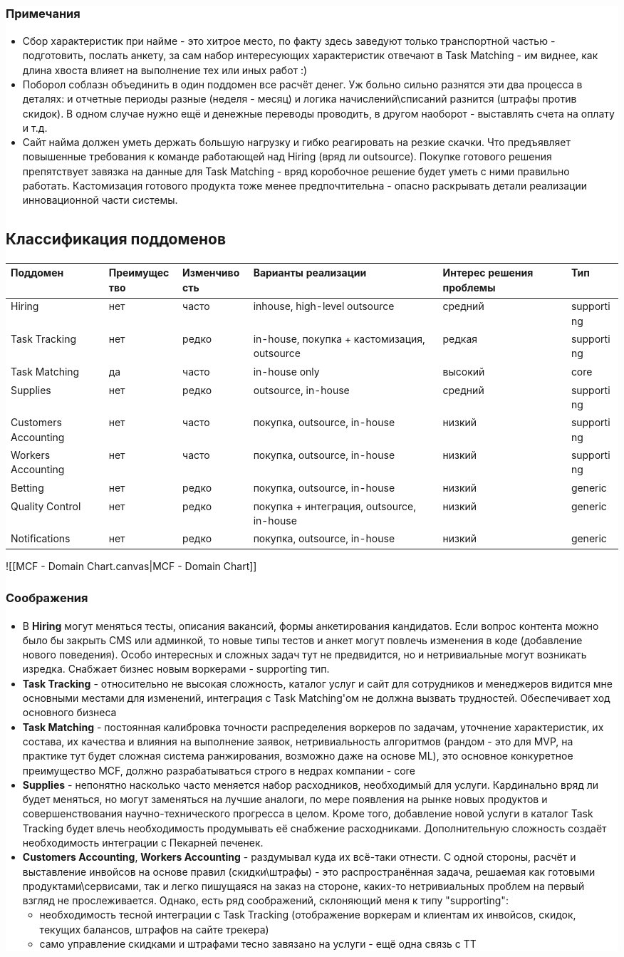 ### Примечания
- Сбор характеристик при найме - это хитрое место, по факту здесь заведуют только транспортной частью - подготовить, послать анкету, за сам набор интересующих характеристик отвечают в Task Matching - им виднее, как длина хвоста влияет на выполнение тех или иных работ :)
- Поборол соблазн объединить в один поддомен все расчёт денег. Уж больно сильно разнятся эти два процесса в деталях: и отчетные периоды разные (неделя - месяц) и логика начислений\списаний разнится (штрафы против скидок). В одном случае нужно ещё и денежные переводы проводить, в другом наоборот - выставлять счета на оплату и т.д.
- Сайт найма должен уметь держать большую нагрузку и гибко реагировать на резкие скачки. Что предъявляет повышенные требования к команде работающей над Hiring (вряд ли outsource). Покупке готового решения препятствует завязка на данные для Task Matching - вряд коробочное решение будет уметь с ними правильно работать. Кастомизация готового продукта тоже менее предпочтительна - опасно раскрывать детали реализации инновационной части системы. 
## Классификация поддоменов
| Поддомен | Преимущество | Изменчивость | Варианты реализации | Интерес решения проблемы | Тип |
| :----- | :----- | :----- | :----- | :----- | :----- |
| Hiring | нет | часто | inhouse, high-level outsource | средний | supporting|
| Task Tracking | нет | редко | in-house, покупка + кастомизация, outsource | редкая | supporting |
| Task Matching | да | часто | in-house only | высокий | core |
| Supplies | нет | редко | outsource, in-house | средний | supporting |
| Customers Accounting | нет | часто | покупка, outsource, in-house | низкий | supporting |
| Workers Accounting | нет | часто  | покупка, outsource, in-house | низкий | supporting |
| Betting | нет | редко | покупка, outsource, in-house | низкий | generic |
| Quality Control | нет | редко | покупка + интеграция, outsource, in-house | низкий | generic |
| Notifications | нет | редко | покупка, outsource, in-house | низкий | generic |

![[MCF - Domain Chart.canvas|MCF - Domain Chart]]

### Соображения
- В **Hiring** могут меняться тесты, описания вакансий, формы анкетирования кандидатов. Если вопрос контента можно было бы закрыть CMS или админкой, то новые типы тестов и анкет могут повлечь изменения в коде (добавление нового поведения). Особо интересных и сложных задач тут не предвидится, но и нетривиальные могут возникать изредка. Снабжает бизнес новым воркерами - supporting тип.
- **Task Tracking** - относительно не высокая сложность, каталог услуг и сайт для сотрудников и менеджеров видится мне основными местами для изменений, интеграция с Task Matching'ом не должна вызвать трудностей. Обеспечивает ход основного бизнеса
- **Task Matching** - постоянная калибровка точности распределения воркеров по задачам, уточнение характеристик, их состава, их качества и влияния на выполнение заявок, нетривиальность алгоритмов (рандом - это для MVP, на практике тут будет сложная система ранжирования, возможно даже на основе ML), это основное конкуретное преимущество MCF, должно разрабатываться строго в недрах компании - core
- **Supplies** - непонятно насколько часто меняется набор расходников, необходимый для услуги. Кардинально вряд ли будет меняться, но могут заменяться на лучшие аналоги, по мере появления на рынке новых продуктов и совершенствования научно-технического прогресса в целом. Кроме того, добавление новой услуги в каталог Task Tracking будет влечь необходимость продумывать её снабжение расходниками. Дополнительную сложность создаёт необходимость интеграции с Пекарней печенек. 
- **Customers Accounting**, **Workers Accounting** -  раздумывал куда их всё-таки отнести. С одной стороны, расчёт и выставление инвойсов на основе правил (скидки\штрафы) - это распространённая задача, решаемая как готовыми продуктами\сервисами, так и легко пишущаяся на заказ на стороне, каких-то нетривиальных проблем на первый взгляд не прослеживается. Однако, есть ряд соображений, склоняющий меня к типу "supporting":
	- необходимость тесной интеграции с Task Tracking (отображение воркерам и клиентам их инвойсов, скидок, текущих балансов, штрафов на сайте трекера)
	- само управление скидками и штрафами тесно завязано на услуги - ещё одна связь с TT